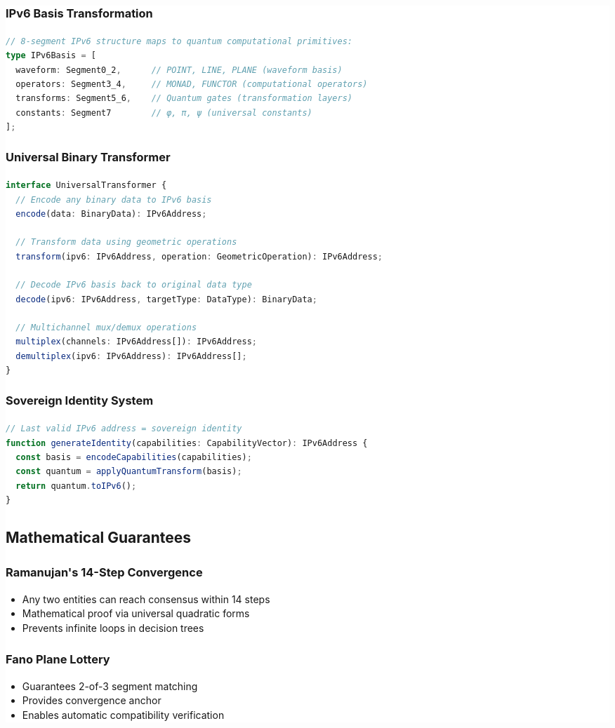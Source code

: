 ### IPv6 Basis Transformation
```typescript
// 8-segment IPv6 structure maps to quantum computational primitives:
type IPv6Basis = [
  waveform: Segment0_2,      // POINT, LINE, PLANE (waveform basis)
  operators: Segment3_4,     // MONAD, FUNCTOR (computational operators)
  transforms: Segment5_6,    // Quantum gates (transformation layers)
  constants: Segment7        // φ, π, ψ (universal constants)
];
```

### Universal Binary Transformer
```typescript
interface UniversalTransformer {
  // Encode any binary data to IPv6 basis
  encode(data: BinaryData): IPv6Address;
  
  // Transform data using geometric operations
  transform(ipv6: IPv6Address, operation: GeometricOperation): IPv6Address;
  
  // Decode IPv6 basis back to original data type
  decode(ipv6: IPv6Address, targetType: DataType): BinaryData;
  
  // Multichannel mux/demux operations
  multiplex(channels: IPv6Address[]): IPv6Address;
  demultiplex(ipv6: IPv6Address): IPv6Address[];
}
```

### Sovereign Identity System
```typescript
// Last valid IPv6 address = sovereign identity
function generateIdentity(capabilities: CapabilityVector): IPv6Address {
  const basis = encodeCapabilities(capabilities);
  const quantum = applyQuantumTransform(basis);
  return quantum.toIPv6();
}
```

## Mathematical Guarantees

### Ramanujan's 14-Step Convergence
- Any two entities can reach consensus within 14 steps
- Mathematical proof via universal quadratic forms
- Prevents infinite loops in decision trees

### Fano Plane Lottery
- Guarantees 2-of-3 segment matching
- Provides convergence anchor
- Enables automatic compatibility verification
